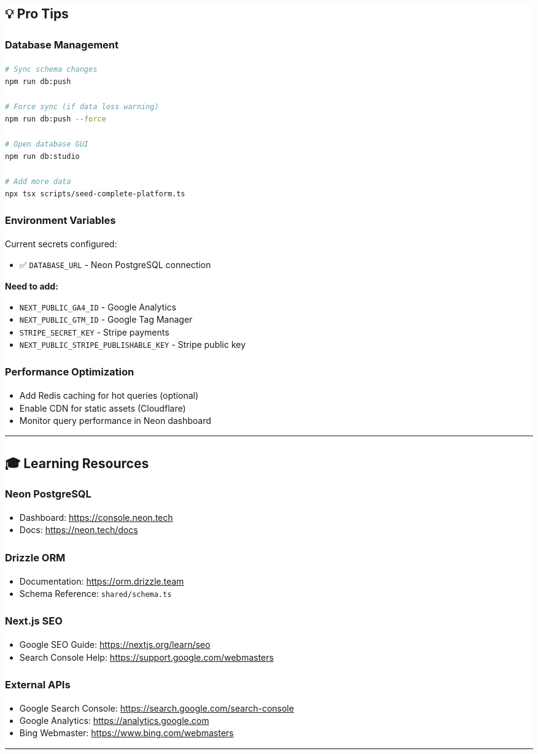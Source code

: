 ## 💡 Pro Tips

### **Database Management**
```bash
# Sync schema changes
npm run db:push

# Force sync (if data loss warning)
npm run db:push --force

# Open database GUI
npm run db:studio

# Add more data
npx tsx scripts/seed-complete-platform.ts
```

### **Environment Variables**
Current secrets configured:
- ✅ `DATABASE_URL` - Neon PostgreSQL connection

**Need to add:**
- `NEXT_PUBLIC_GA4_ID` - Google Analytics
- `NEXT_PUBLIC_GTM_ID` - Google Tag Manager
- `STRIPE_SECRET_KEY` - Stripe payments
- `NEXT_PUBLIC_STRIPE_PUBLISHABLE_KEY` - Stripe public key

### **Performance Optimization**
- Add Redis caching for hot queries (optional)
- Enable CDN for static assets (Cloudflare)
- Monitor query performance in Neon dashboard

---

## 🎓 Learning Resources

### **Neon PostgreSQL**
- Dashboard: https://console.neon.tech
- Docs: https://neon.tech/docs

### **Drizzle ORM**
- Documentation: https://orm.drizzle.team
- Schema Reference: `shared/schema.ts`

### **Next.js SEO**
- Google SEO Guide: https://nextjs.org/learn/seo
- Search Console Help: https://support.google.com/webmasters

### **External APIs**
- Google Search Console: https://search.google.com/search-console
- Google Analytics: https://analytics.google.com
- Bing Webmaster: https://www.bing.com/webmasters

---
